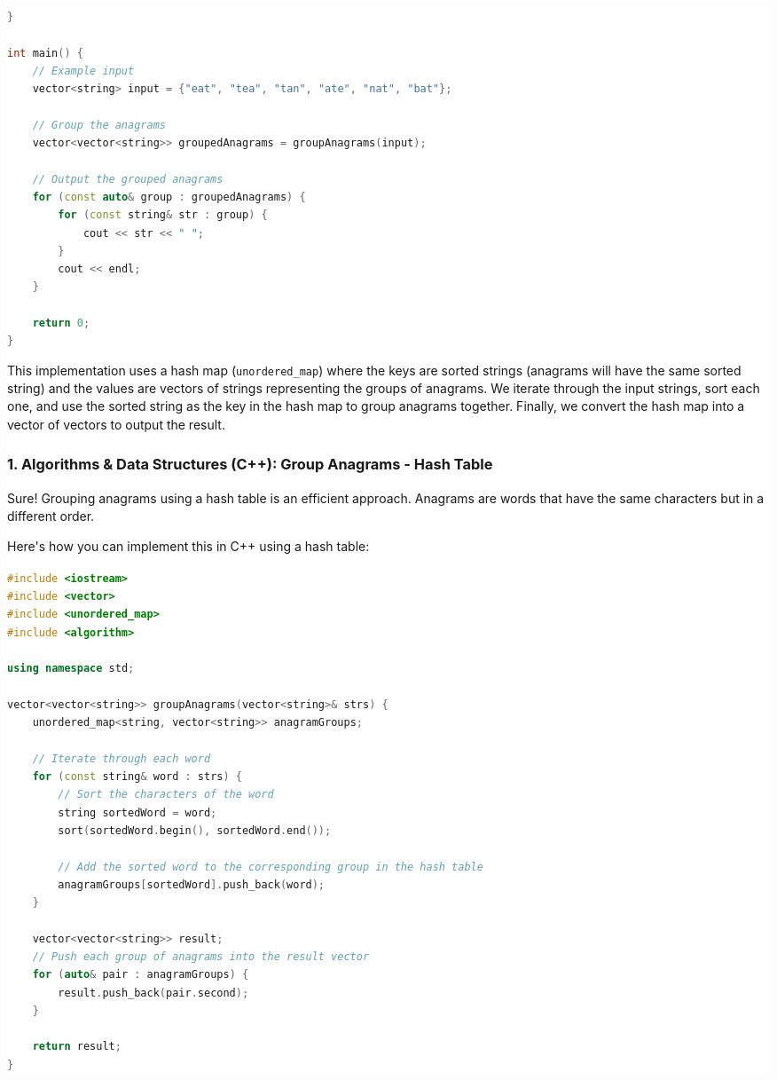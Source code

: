 ```cpp
}

int main() {
    // Example input
    vector<string> input = {"eat", "tea", "tan", "ate", "nat", "bat"};

    // Group the anagrams
    vector<vector<string>> groupedAnagrams = groupAnagrams(input);

    // Output the grouped anagrams
    for (const auto& group : groupedAnagrams) {
        for (const string& str : group) {
            cout << str << " ";
        }
        cout << endl;
    }

    return 0;
}
```

This implementation uses a hash map (`unordered_map`) where the keys are sorted strings (anagrams will have the same sorted string) and the values are vectors of strings representing the groups of anagrams. We iterate through the input strings, sort each one, and use the sorted string as the key in the hash map to group anagrams together. Finally, we convert the hash map into a vector of vectors to output the result.

### 1. Algorithms & Data Structures (C++): Group Anagrams - Hash Table

Sure! Grouping anagrams using a hash table is an efficient approach. Anagrams are words that have the same characters but in a different order.

Here's how you can implement this in C++ using a hash table:

```cpp
#include <iostream>
#include <vector>
#include <unordered_map>
#include <algorithm>

using namespace std;

vector<vector<string>> groupAnagrams(vector<string>& strs) {
    unordered_map<string, vector<string>> anagramGroups;

    // Iterate through each word
    for (const string& word : strs) {
        // Sort the characters of the word
        string sortedWord = word;
        sort(sortedWord.begin(), sortedWord.end());

        // Add the sorted word to the corresponding group in the hash table
        anagramGroups[sortedWord].push_back(word);
    }

    vector<vector<string>> result;
    // Push each group of anagrams into the result vector
    for (auto& pair : anagramGroups) {
        result.push_back(pair.second);
    }

    return result;
}

```